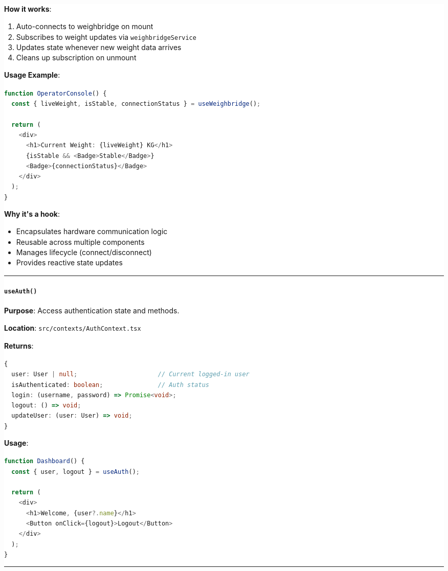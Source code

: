 **How it works**:
1. Auto-connects to weighbridge on mount
2. Subscribes to weight updates via `weighbridgeService`
3. Updates state whenever new weight data arrives
4. Cleans up subscription on unmount

**Usage Example**:
```typescript
function OperatorConsole() {
  const { liveWeight, isStable, connectionStatus } = useWeighbridge();
  
  return (
    <div>
      <h1>Current Weight: {liveWeight} KG</h1>
      {isStable && <Badge>Stable</Badge>}
      <Badge>{connectionStatus}</Badge>
    </div>
  );
}
```

**Why it's a hook**:
- Encapsulates hardware communication logic
- Reusable across multiple components
- Manages lifecycle (connect/disconnect)
- Provides reactive state updates

---

#### `useAuth()`
**Purpose**: Access authentication state and methods.

**Location**: `src/contexts/AuthContext.tsx`

**Returns**:
```typescript
{
  user: User | null;                      // Current logged-in user
  isAuthenticated: boolean;               // Auth status
  login: (username, password) => Promise<void>;
  logout: () => void;
  updateUser: (user: User) => void;
}
```

**Usage**:
```typescript
function Dashboard() {
  const { user, logout } = useAuth();
  
  return (
    <div>
      <h1>Welcome, {user?.name}</h1>
      <Button onClick={logout}>Logout</Button>
    </div>
  );
}
```

---